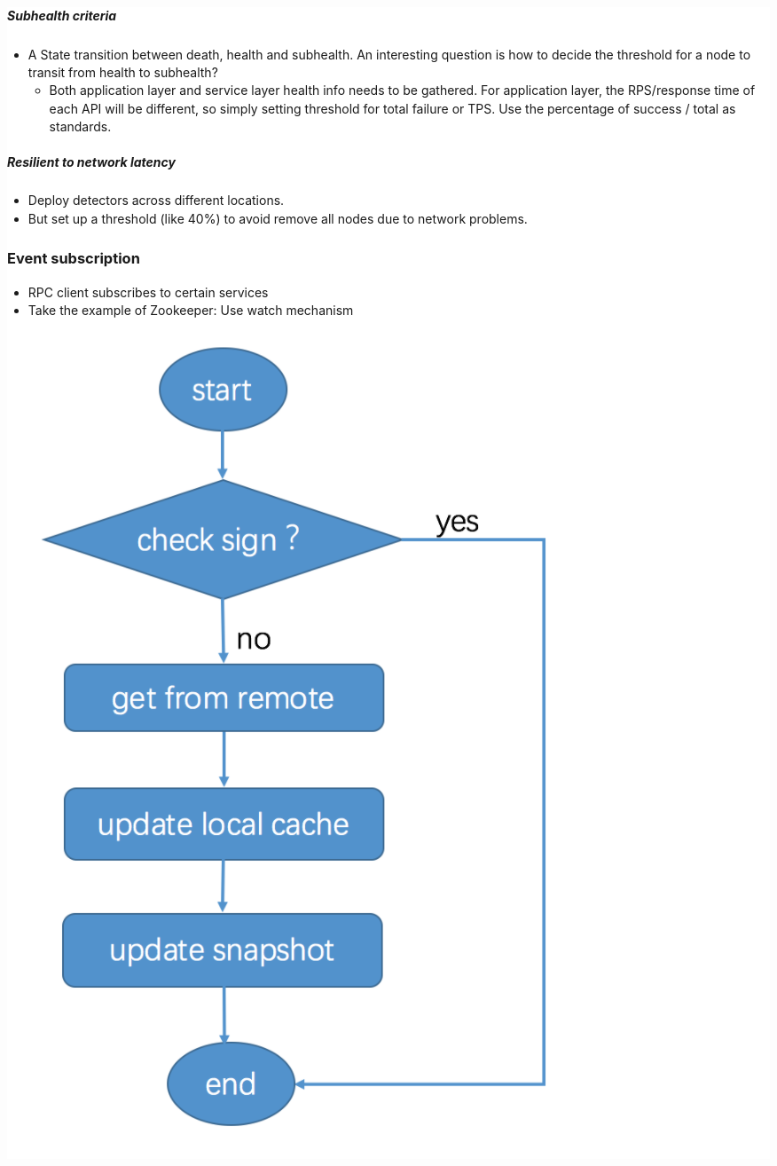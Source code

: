 ##### Subhealth criteria
* A State transition between death, health and subhealth. An interesting question is how to decide the threshold for a node to transit from health to subhealth? 
  * Both application layer and service layer health info needs to be gathered. For application layer, the RPS/response time of each API will be different, so simply setting threshold for total failure or TPS. Use the percentage of success / total as standards. 

##### Resilient to network latency
* Deploy detectors across different locations. 
* But set up a threshold (like 40%) to avoid remove all nodes due to network problems. 

### Event subscription
* RPC client subscribes to certain services
* Take the example of Zookeeper: Use watch mechanism

![](./images/registryCenter_subscribe.png)
